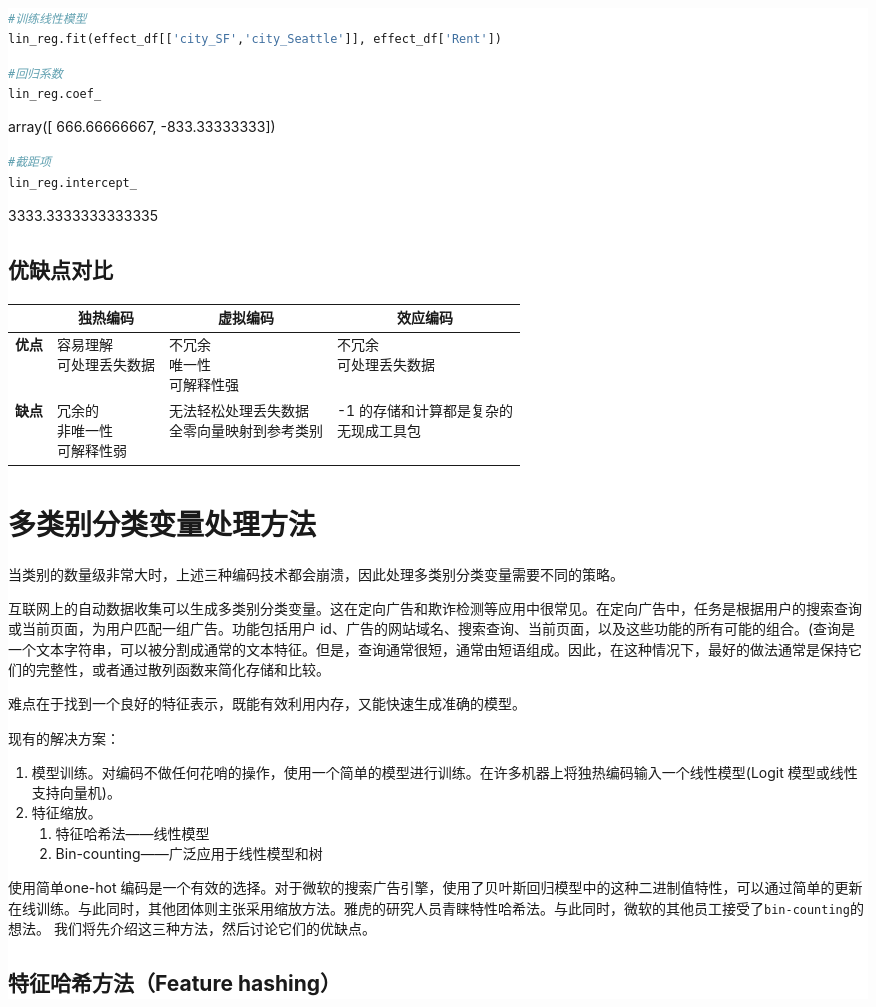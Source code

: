 
```python
#训练线性模型
lin_reg.fit(effect_df[['city_SF','city_Seattle']], effect_df['Rent'])
```


```python
#回归系数
lin_reg.coef_
```

array([ 666.66666667, -833.33333333])


```python
#截距项
lin_reg.intercept_
```

3333.3333333333335



优缺点对比
--------------

|          | 独热编码                               | 虚拟编码                                            | 效应编码                                     |
| -------- | -------------------------------------- | --------------------------------------------------- | -------------------------------------------- |
| **优点** | 容易理解 <br />可处理丢失数据   <br /> | 不冗余 <br />唯一性 <br />可解释性强                | 不冗余 <br />可处理丢失数据                  |
| **缺点** | 冗余的<br />非唯一性 <br />可解释性弱  | 无法轻松处理丢失数据   <br />全零向量映射到参考类别 | -1 的存储和计算都是复杂的 <br />无现成工具包 |







多类别分类变量处理方法
======================

当类别的数量级非常大时，上述三种编码技术都会崩溃，因此处理多类别分类变量需要不同的策略。

互联网上的自动数据收集可以生成多类别分类变量。这在定向广告和欺诈检测等应用中很常见。在定向广告中，任务是根据用户的搜索查询或当前页面，为用户匹配一组广告。功能包括用户 id、广告的网站域名、搜索查询、当前页面，以及这些功能的所有可能的组合。(查询是一个文本字符串，可以被分割成通常的文本特征。但是，查询通常很短，通常由短语组成。因此，在这种情况下，最好的做法通常是保持它们的完整性，或者通过散列函数来简化存储和比较。

难点在于找到一个良好的特征表示，既能有效利用内存，又能快速生成准确的模型。

现有的解决方案：

1. 模型训练。对编码不做任何花哨的操作，使用一个简单的模型进行训练。在许多机器上将独热编码输入一个线性模型(Logit 模型或线性支持向量机)。
2. 特征缩放。
   1. 特征哈希法——线性模型
   2. Bin-counting——广泛应用于线性模型和树

使用简单one-hot 编码是一个有效的选择。对于微软的搜索广告引擎，使用了贝叶斯回归模型中的这种二进制值特性，可以通过简单的更新在线训练。与此同时，其他团体则主张采用缩放方法。雅虎的研究人员青睐特性哈希法。与此同时，微软的其他员工接受了`bin-counting`的想法。
我们将先介绍这三种方法，然后讨论它们的优缺点。



特征哈希方法（Feature hashing）
-----------------------------------
